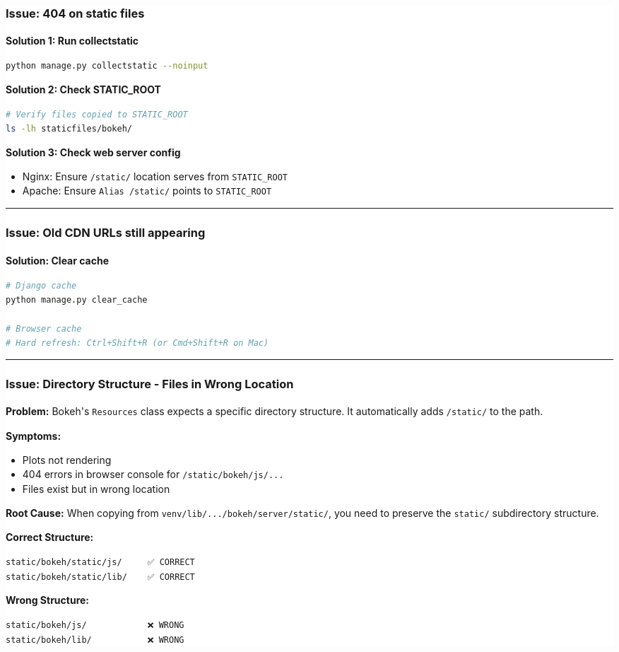 
### **Issue: 404 on static files**

**Solution 1: Run collectstatic**
```bash
python manage.py collectstatic --noinput
```

**Solution 2: Check STATIC_ROOT**
```bash
# Verify files copied to STATIC_ROOT
ls -lh staticfiles/bokeh/
```

**Solution 3: Check web server config**
- Nginx: Ensure `/static/` location serves from `STATIC_ROOT`
- Apache: Ensure `Alias /static/` points to `STATIC_ROOT`

---

### **Issue: Old CDN URLs still appearing**

**Solution: Clear cache**
```bash
# Django cache
python manage.py clear_cache

# Browser cache
# Hard refresh: Ctrl+Shift+R (or Cmd+Shift+R on Mac)
```

---

### **Issue: Directory Structure - Files in Wrong Location**

**Problem:** Bokeh's `Resources` class expects a specific directory structure. It automatically adds `/static/` to the path.

**Symptoms:**
- Plots not rendering
- 404 errors in browser console for `/static/bokeh/js/...`
- Files exist but in wrong location

**Root Cause:**
When copying from `venv/lib/.../bokeh/server/static/`, you need to preserve the `static/` subdirectory structure.

**Correct Structure:**
```
static/bokeh/static/js/     ✅ CORRECT
static/bokeh/static/lib/    ✅ CORRECT
```

**Wrong Structure:**
```
static/bokeh/js/            ❌ WRONG
static/bokeh/lib/           ❌ WRONG
```
